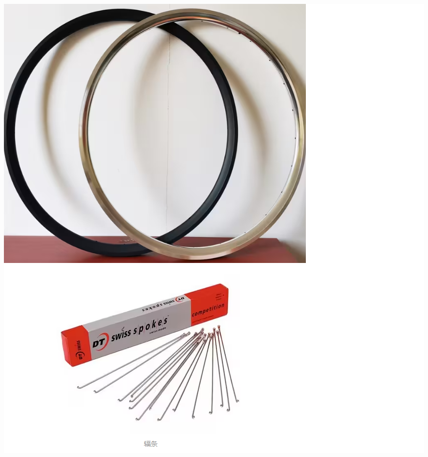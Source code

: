 ![image-20231228094748732](zz.assets/image-20231228094748732.png)

![image-20231228094809984](zz.assets/image-20231228094809984.png)

